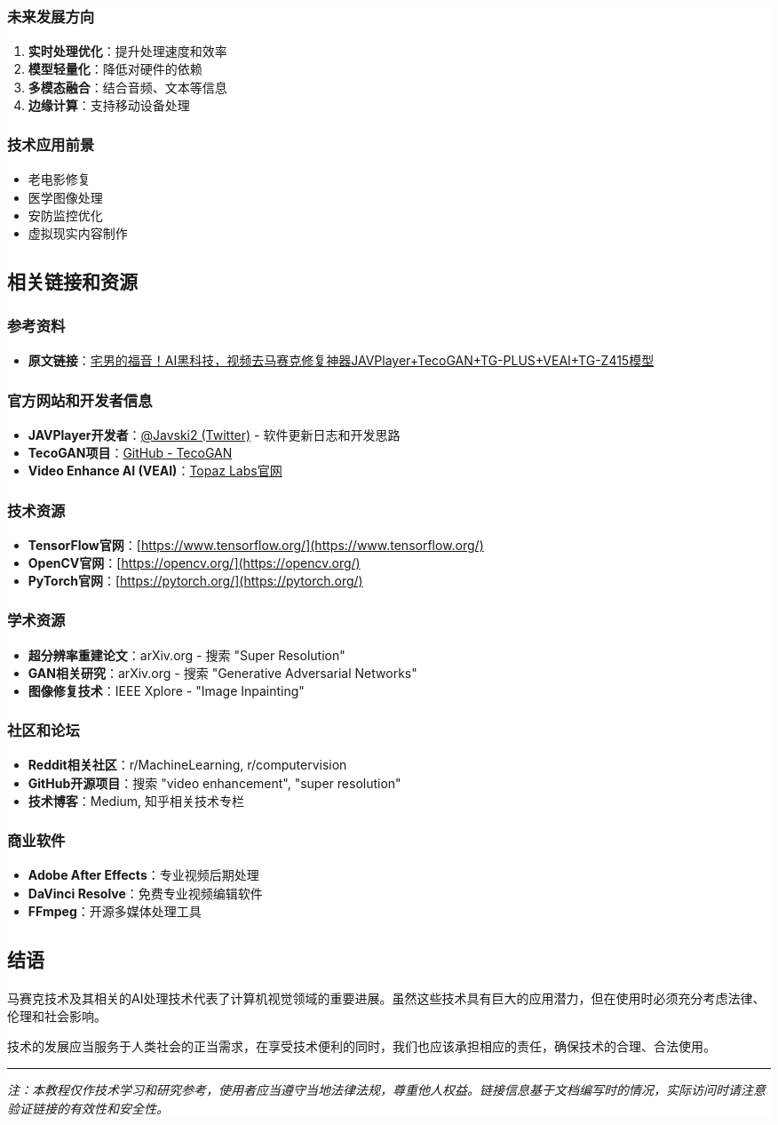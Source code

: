 ### 未来发展方向
1. **实时处理优化**：提升处理速度和效率
2. **模型轻量化**：降低对硬件的依赖
3. **多模态融合**：结合音频、文本等信息
4. **边缘计算**：支持移动设备处理

### 技术应用前景
- 老电影修复
- 医学图像处理
- 安防监控优化
- 虚拟现实内容制作

## 相关链接和资源

### 参考资料
- **原文链接**：[宅男的福音！AI黑科技，视频去马赛克修复神器JAVPlayer+TecoGAN+TG-PLUS+VEAI+TG-Z415模型](https://muhou.net/224874.html)

### 官方网站和开发者信息
- **JAVPlayer开发者**：[@Javski2 (Twitter)](https://twitter.com/Javski2) - 软件更新日志和开发思路
- **TecoGAN项目**：[GitHub - TecoGAN](https://github.com/thunil/TecoGAN)
- **Video Enhance AI (VEAI)**：[Topaz Labs官网](https://www.topazlabs.com/video-enhance-ai)

### 技术资源
- **TensorFlow官网**：[https://www.tensorflow.org/](https://www.tensorflow.org/)
- **OpenCV官网**：[https://opencv.org/](https://opencv.org/)
- **PyTorch官网**：[https://pytorch.org/](https://pytorch.org/)

### 学术资源
- **超分辨率重建论文**：arXiv.org - 搜索 "Super Resolution"
- **GAN相关研究**：arXiv.org - 搜索 "Generative Adversarial Networks"
- **图像修复技术**：IEEE Xplore - "Image Inpainting"

### 社区和论坛
- **Reddit相关社区**：r/MachineLearning, r/computervision
- **GitHub开源项目**：搜索 "video enhancement", "super resolution"
- **技术博客**：Medium, 知乎相关技术专栏

### 商业软件
- **Adobe After Effects**：专业视频后期处理
- **DaVinci Resolve**：免费专业视频编辑软件
- **FFmpeg**：开源多媒体处理工具

## 结语

马赛克技术及其相关的AI处理技术代表了计算机视觉领域的重要进展。虽然这些技术具有巨大的应用潜力，但在使用时必须充分考虑法律、伦理和社会影响。

技术的发展应当服务于人类社会的正当需求，在享受技术便利的同时，我们也应该承担相应的责任，确保技术的合理、合法使用。

---

*注：本教程仅作技术学习和研究参考，使用者应当遵守当地法律法规，尊重他人权益。链接信息基于文档编写时的情况，实际访问时请注意验证链接的有效性和安全性。*